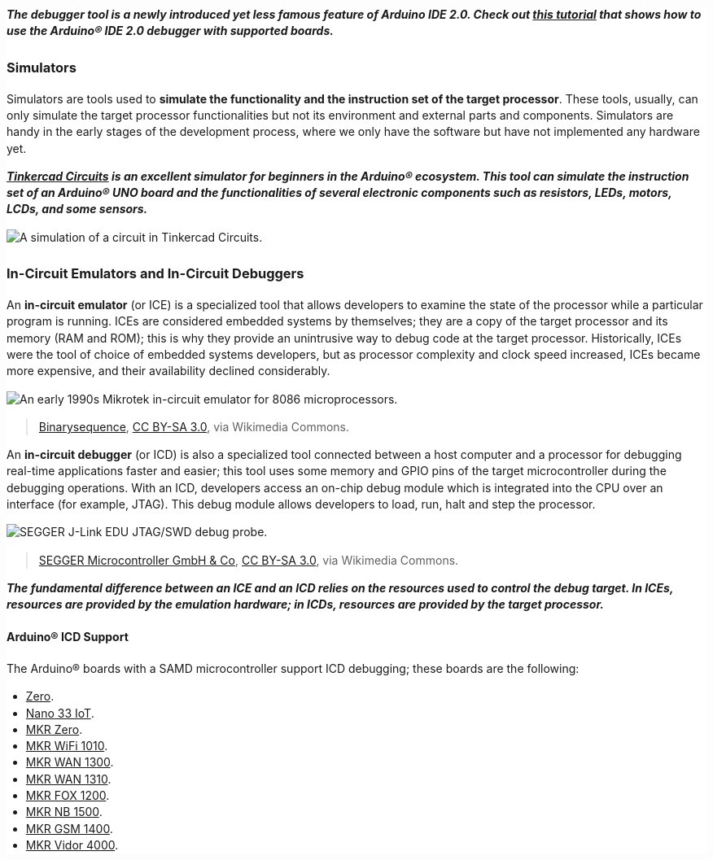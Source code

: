 ***The debugger tool is a newly introduced yet less famous feature of Arduino IDE 2.0. Check out [this tutorial](https://docs.arduino.cc/software/ide-v2/tutorials/ide-v2-debugger) that shows how to use the Arduino® IDE 2.0 debugger with supported boards.***

### Simulators

Simulators are tools used to **simulate the functionality and the instruction set of the target processor**. These tools, usually, can only simulate the target processor functionalities but not its environment and external parts and components. Simulators are handy in the early stages of the development process, where we only have the software but have not implemented any hardware yet.

***[Tinkercad Circuits](https://www.tinkercad.com/learn/circuits) is an excellent simulator for beginners in the Arduino® ecosystem. This tool can simulate the instruction set of an Arduino® UNO board and the functionalities of several electronic components such as resistors, LEDs, motors, LCDs, and some sensors.***

![A simulation of a circuit in Tinkercad Circuits.](assets/debugging_img05.png)

### In-Circuit Emulators and In-Circuit Debuggers

An **in-circuit emulator** (or ICE) is a specialized tool that allows developers to examine the state of the processor while a particular program is running. ICEs are considered embedded systems by themselves; they are a copy of the target processor and its memory (RAM and ROM); this is why they provide an unintrusive way to debug code at the target processor. Historically, ICEs were the tool of choice of embedded systems developers, but as processor complexity and clock speed increased, ICEs became more expensive, and their availability declined considerably.

![An early 1990s Mikrotek in-circuit emulator for 8086 microprocessors.](assets/debugging_img13.png)

> [Binarysequence](https://commons.wikimedia.org/wiki/File:Microtek_8086_In-Circuit_Emulator.jpg), [CC BY-SA 3.0](https://creativecommons.org/licenses/by-sa/3.0>), via Wikimedia Commons.

An **in-circuit debugger** (or ICD) is also a specialized tool connected between a host computer and a processor for debugging real-time applications faster and easier; this tool uses some memory and GPIO pins of the target microcontroller during the debugging operations. With an ICD, developers access an on-chip debug module which is integrated into the CPU over an interface (for example, JTAG). This debug module allows developers to load, run, halt and step the processor.

![SEGGER J-Link EDU JTAG/SWD debug probe.](assets/debugging_img14.png)

> [SEGGER Microcontroller GmbH & Co](https://commons.wikimedia.org/wiki/File:Segger_J-Link_EDU.jpg), [CC BY-SA 3.0](https://creativecommons.org/licenses/by-sa/3.0), via Wikimedia Commons.

***The fundamental difference between an ICE and an ICD relies on the resources used to control the debug target. In ICEs, resources are provided by the emulation hardware; in ICDs, resources are provided by the target processor.***

#### Arduino® ICD Support

The Arduino® boards with a SAMD microcontroller support ICD debugging; these boards are the following:

* [Zero](https://store.arduino.cc/products/arduino-zero).
* [Nano 33 IoT](https://store.arduino.cc/products/arduino-nano-33-iot).
* [MKR Zero](https://store.arduino.cc/collections/boards/products/arduino-mkr-zero-i2s-bus-sd-for-sound-music-digital-audio-data).
* [MKR WiFi 1010](https://store.arduino.cc/collections/boards/products/arduino-mkr-wifi-1010).
* [MKR WAN 1300](https://store.arduino.cc/products/arduino-mkr-wan-1300-lora-connectivity).
* [MKR WAN 1310](https://store.arduino.cc/products/arduino-mkr-wan-1310).
* [MKR FOX 1200](https://store.arduino.cc/products/arduino-mkr-fox-1200).
* [MKR NB 1500](https://store.arduino.cc/products/arduino-mkr-nb-1500).
* [MKR GSM 1400](https://store.arduino.cc/products/arduino-mkr-gsm-1400).
* [MKR Vidor 4000](https://store.arduino.cc/products/arduino-mkr-vidor-4000).
